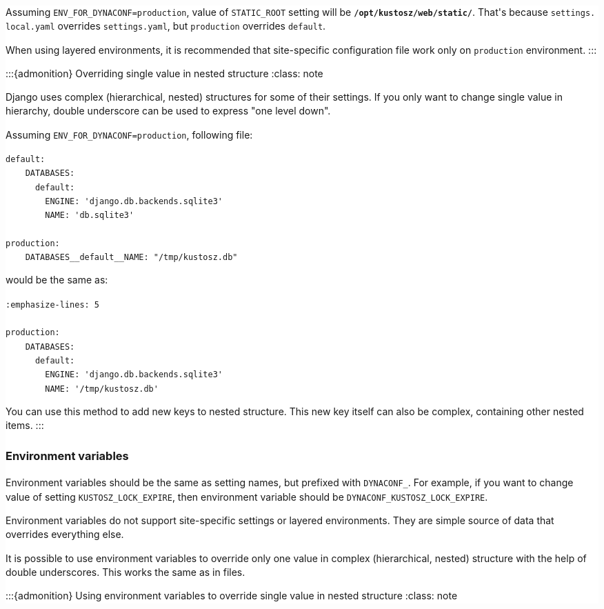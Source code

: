 Assuming `ENV_FOR_DYNACONF=production`, value of `STATIC_ROOT` setting will be **`/opt/kustosz/web/static/`**. That's because `settings.local.yaml` overrides `settings.yaml`, but `production` overrides `default`.

When using layered environments, it is recommended that site-specific configuration file work only on `production` environment.
:::

:::{admonition} Overriding single value in nested structure
:class: note

Django uses complex (hierarchical, nested) structures for some of their settings. If you only want to change single value in hierarchy, double underscore can be used to express "one level down".

Assuming `ENV_FOR_DYNACONF=production`, following file:

```{code-block} yaml
default:
    DATABASES:
      default:
        ENGINE: 'django.db.backends.sqlite3'
        NAME: 'db.sqlite3'

production:
    DATABASES__default__NAME: "/tmp/kustosz.db"
```

would be the same as:

```{code-block} yaml
:emphasize-lines: 5

production:
    DATABASES:
      default:
        ENGINE: 'django.db.backends.sqlite3'
        NAME: '/tmp/kustosz.db'
```

You can use this method to add new keys to nested structure. This new key itself can also be complex, containing other nested items.
:::


### Environment variables

Environment variables should be the same as setting names, but prefixed with `DYNACONF_`. For example, if you want to change value of setting `KUSTOSZ_LOCK_EXPIRE`, then environment variable should be `DYNACONF_KUSTOSZ_LOCK_EXPIRE`.

Environment variables do not support site-specific settings or layered environments. They are simple source of data that overrides everything else.

It is possible to use environment variables to override only one value in complex (hierarchical, nested) structure with the help of double underscores. This works the same as in files.

:::{admonition} Using environment variables to override single value in nested structure
:class: note
